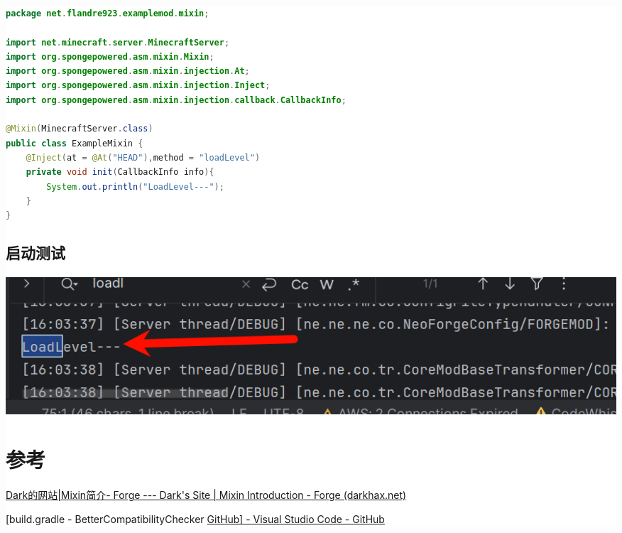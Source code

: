 ```java
package net.flandre923.examplemod.mixin;

import net.minecraft.server.MinecraftServer;
import org.spongepowered.asm.mixin.Mixin;
import org.spongepowered.asm.mixin.injection.At;
import org.spongepowered.asm.mixin.injection.Inject;
import org.spongepowered.asm.mixin.injection.callback.CallbackInfo;

@Mixin(MinecraftServer.class)
public class ExampleMixin {
    @Inject(at = @At("HEAD"),method = "loadLevel")
    private void init(CallbackInfo info){
        System.out.println("LoadLevel---");
    }
}
```

## 启动测试

![image-20240201160454120](../images/forge%E9%85%8D%E7%BD%AEMixin-1-20-4%E7%89%88%E6%9C%AC/image-20240201160454120.png)

# 参考

[Dark的网站|Mixin简介- Forge --- Dark's Site | Mixin Introduction - Forge (darkhax.net)](https://darkhax.net/2020/07/mixins)

[build.gradle - BetterCompatibilityChecker [GitHub\] - Visual Studio Code - GitHub](https://github.dev/nanite/BetterCompatibilityChecker)
